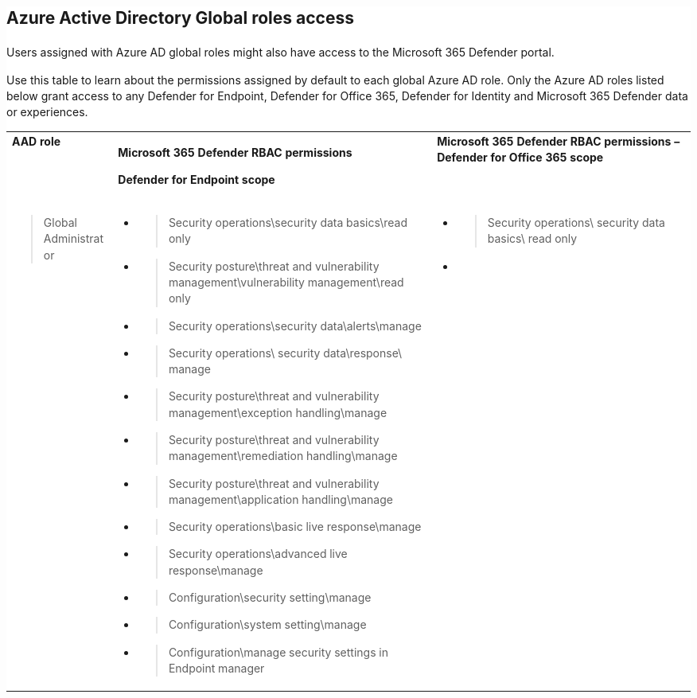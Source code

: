 ## Azure Active Directory Global roles access 

Users assigned with Azure AD global roles might also have access to the Microsoft 365 Defender portal. 

Use this table to learn about the permissions assigned by default to each global Azure AD role. Only the Azure AD roles listed below grant access to any Defender for Endpoint, Defender for Office 365, Defender for Identity and Microsoft 365 Defender data or experiences.

<table>
<tbody>
<tr class="odd">
<td><strong>AAD role</strong> </td>
<td><p><strong>Microsoft 365 Defender RBAC permissions </strong> </p>
<p><strong>Defender for Endpoint scope </strong> </p></td>
<td><strong>Microsoft 365 Defender RBAC permissions – Defender for Office 365 scope</strong> </td>
</tr>
<tr class="even">
<td><blockquote>
<p>Global Administrator </p>
</blockquote></td>
<td><ul>
<li><blockquote>
<p>Security operations\security data basics\read only</p>
</blockquote></li>
<li><blockquote>
<p>Security posture\threat and vulnerability management\vulnerability management\read only</p>
</blockquote></li>
<li><blockquote>
<p>Security operations\security data\alerts\manage </p>
</blockquote></li>
<li><blockquote>
<p>Security operations\ security data\response\ manage </p>
</blockquote></li>
<li><blockquote>
<p>Security posture\threat and vulnerability management\exception handling\manage </p>
</blockquote></li>
<li><blockquote>
<p>Security posture\threat and vulnerability management\remediation handling\manage </p>
</blockquote></li>
<li><blockquote>
<p>Security posture\threat and vulnerability management\application handling\manage </p>
</blockquote></li>
<li><blockquote>
<p>Security operations\basic live response\manage </p>
</blockquote></li>
<li><blockquote>
<p>Security operations\advanced live response\manage </p>
</blockquote></li>
<li><blockquote>
<p>Configuration\security setting\manage </p>
</blockquote></li>
<li><blockquote>
<p>Configuration\system setting\manage </p>
</blockquote></li>
<li><blockquote>
<p>Configuration\manage security settings in Endpoint manager </p>
</blockquote></li>
</ul></td>
<td><ul>
<li><blockquote>
<p>Security operations\ security data basics\ read only</p>
</blockquote></li>
<li><blockquote>